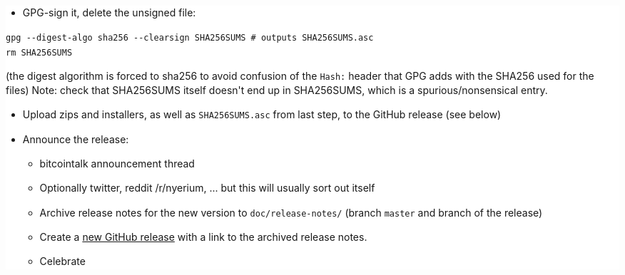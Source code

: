 - GPG-sign it, delete the unsigned file:
```
gpg --digest-algo sha256 --clearsign SHA256SUMS # outputs SHA256SUMS.asc
rm SHA256SUMS
```
(the digest algorithm is forced to sha256 to avoid confusion of the `Hash:` header that GPG adds with the SHA256 used for the files)
Note: check that SHA256SUMS itself doesn't end up in SHA256SUMS, which is a spurious/nonsensical entry.

- Upload zips and installers, as well as `SHA256SUMS.asc` from last step, to the GitHub release (see below)

- Announce the release:

  - bitcointalk announcement thread

  - Optionally twitter, reddit /r/nyerium, ... but this will usually sort out itself

  - Archive release notes for the new version to `doc/release-notes/` (branch `master` and branch of the release)

  - Create a [new GitHub release](https://github.com/nyerium-core/Nyerium/releases/new) with a link to the archived release notes.

  - Celebrate
